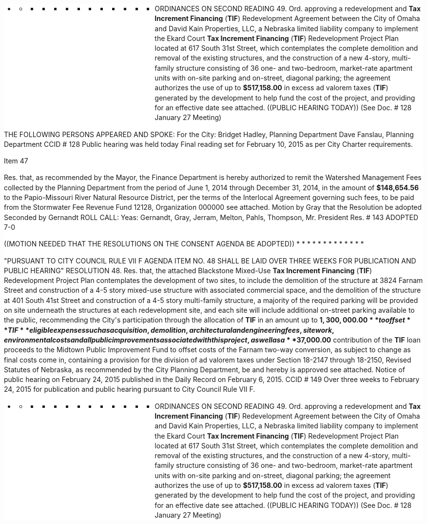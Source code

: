 * * * * * * * * * * * * * ORDINANCES ON SECOND READING 49. Ord. approving a redevelopment and **Tax Increment Financing** (**TIF**) Redevelopment Agreement between the City of Omaha and David Kain Properties, LLC, a Nebraska limited liability company to implement the Ekard Court **Tax Increment Financing** (**TIF**) Redevelopment Project Plan located at 617 South 31st Street, which contemplates the complete demolition and removal of the existing structures, and the construction of a new 4-story, multi-family structure consisting of 36 one- and two-bedroom, market-rate apartment units with on-site parking and on-street, diagonal parking; the agreement authorizes the use of up to **$517,158.00** in excess ad valorem taxes (**TIF**) generated by the development to help fund the cost of the project, and providing for an effective date  see attached. ((PUBLIC HEARING TODAY)) (See Doc. # 128  January 27 Meeting)

THE FOLLOWING PERSONS APPEARED AND SPOKE: For the City: Bridget Hadley, Planning Department Dave Fanslau, Planning Department CCID # 128  Public hearing was held today  Final reading set for February 10, 2015 as per City Charter requirements.

Item 47

Res. that, as recommended by the Mayor, the Finance Department is hereby authorized to remit the Watershed Management Fees collected by the Planning Department from the period of June 1, 2014 through December 31, 2014, in the amount of **$148,654.56** to the Papio-Missouri River Natural Resource District, per the terms of the Interlocal Agreement governing such fees, to be paid from the Stormwater Fee Revenue Fund 12128, Organization 000000  see attached. Motion by Gray that the Resolution be adopted Seconded by Gernandt ROLL CALL: Yeas: Gernandt, Gray, Jerram, Melton, Pahls, Thompson, Mr. President Res. # 143  ADOPTED 7-0

((MOTION NEEDED THAT THE RESOLUTIONS ON THE CONSENT AGENDA BE ADOPTED)) * * * * * * * * * * * * *


"PURSUANT TO CITY COUNCIL RULE VII F AGENDA ITEM NO. 48 SHALL BE LAID OVER THREE WEEKS FOR PUBLICATION AND PUBLIC HEARING" RESOLUTION 48. Res. that, the attached Blackstone Mixed-Use **Tax Increment Financing** (**TIF**) Redevelopment Project Plan contemplates the development of two sites, to include the demolition of the structure at 3824 Farnam Street and construction of a 4-5 story mixed-use structure with associated commercial space, and the demolition of the structure at 401 South 41st Street and construction of a 4-5 story multi-family structure, a majority of the required parking will be provided on site underneath the structures at each redevelopment site, and each site will include additional on-street parking available to the public, recommending the City's participation through the allocation of **TIF** in an amount up to **$1,300,000.00** to offset **TIF** eligible expenses such as acquisition, demolition, architectural and engineering fees, site work, environmental costs and all public improvements associated with this project, as well as a **$37,000.00** contribution of the **TIF** loan proceeds to the Midtown Public Improvement Fund to offset costs of the Farnam two-way conversion, as subject to change as final costs come in, containing a provision for the division of ad valorem taxes under Section 18-2147 through 18-2150, Revised Statutes of Nebraska, as recommended by the City Planning Department, be and hereby is approved  see attached. Notice of public hearing on February 24, 2015 published in the Daily Record on February 6, 2015. CCID # 149  Over three weeks to February 24, 2015 for publication and public hearing pursuant to City Council Rule VII F.

* * * * * * * * * * * * * ORDINANCES ON SECOND READING 49. Ord. approving a redevelopment and **Tax Increment Financing** (**TIF**) Redevelopment Agreement between the City of Omaha and David Kain Properties, LLC, a Nebraska limited liability company to implement the Ekard Court **Tax Increment Financing** (**TIF**) Redevelopment Project Plan located at 617 South 31st Street, which contemplates the complete demolition and removal of the existing structures, and the construction of a new 4-story, multi-family structure consisting of 36 one- and two-bedroom, market-rate apartment units with on-site parking and on-street, diagonal parking; the agreement authorizes the use of up to **$517,158.00** in excess ad valorem taxes (**TIF**) generated by the development to help fund the cost of the project, and providing for an effective date  see attached. ((PUBLIC HEARING TODAY)) (See Doc. # 128  January 27 Meeting)
